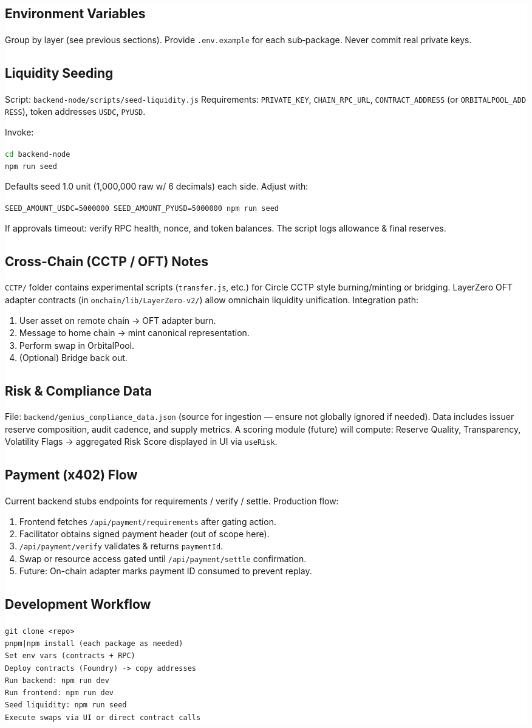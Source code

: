 ## Environment Variables
Group by layer (see previous sections). Provide `.env.example` for each sub‑package. Never commit real private keys.

## Liquidity Seeding
Script: `backend-node/scripts/seed-liquidity.js`
Requirements: `PRIVATE_KEY`, `CHAIN_RPC_URL`, `CONTRACT_ADDRESS` (or `ORBITALPOOL_ADDRESS`), token addresses `USDC`, `PYUSD`.

Invoke:
```bash
cd backend-node
npm run seed
```
Defaults seed 1.0 unit (1,000,000 raw w/ 6 decimals) each side. Adjust with:
```
SEED_AMOUNT_USDC=5000000 SEED_AMOUNT_PYUSD=5000000 npm run seed
```

If approvals timeout: verify RPC health, nonce, and token balances. The script logs allowance & final reserves.

## Cross-Chain (CCTP / OFT) Notes
`CCTP/` folder contains experimental scripts (`transfer.js`, etc.) for Circle CCTP style burning/minting or bridging. LayerZero OFT adapter contracts (in `onchain/lib/LayerZero-v2/`) allow omnichain liquidity unification. Integration path:
1. User asset on remote chain -> OFT adapter burn.
2. Message to home chain -> mint canonical representation.
3. Perform swap in OrbitalPool.
4. (Optional) Bridge back out.

## Risk & Compliance Data
File: `backend/genius_compliance_data.json` (source for ingestion — ensure not globally ignored if needed). Data includes issuer reserve composition, audit cadence, and supply metrics. A scoring module (future) will compute: Reserve Quality, Transparency, Volatility Flags → aggregated Risk Score displayed in UI via `useRisk`.

## Payment (x402) Flow
Current backend stubs endpoints for requirements / verify / settle. Production flow:
1. Frontend fetches `/api/payment/requirements` after gating action.
2. Facilitator obtains signed payment header (out of scope here).
3. `/api/payment/verify` validates & returns `paymentId`.
4. Swap or resource access gated until `/api/payment/settle` confirmation.
5. Future: On-chain adapter marks payment ID consumed to prevent replay.

## Development Workflow
```
git clone <repo>
pnpm|npm install (each package as needed)
Set env vars (contracts + RPC)
Deploy contracts (Foundry) -> copy addresses
Run backend: npm run dev
Run frontend: npm run dev
Seed liquidity: npm run seed
Execute swaps via UI or direct contract calls
```
